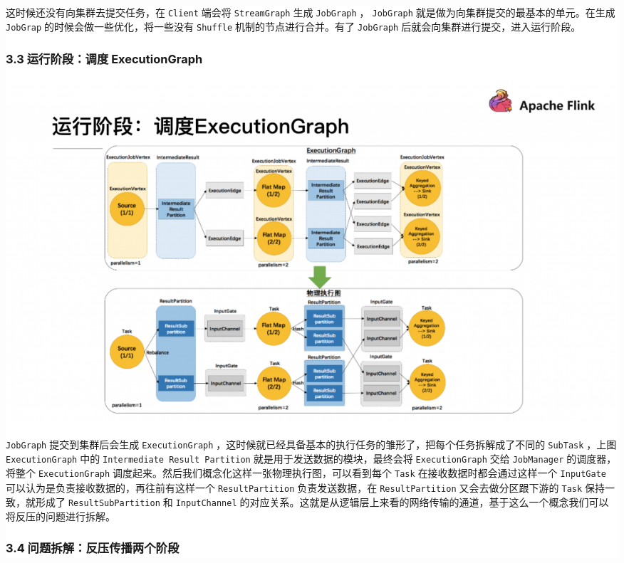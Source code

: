 这时候还没有向集群去提交任务，在 `Client` 端会将 `StreamGraph` 生成 `JobGraph` ， `JobGraph` 就是做为向集群提交的最基本的单元。在生成 `JobGrap` 的时候会做一些优化，将一些没有 `Shuffle` 机制的节点进行合并。有了 `JobGraph` 后就会向集群进行提交，进入运行阶段。

### 3.3 运行阶段：调度 ExecutionGraph

![](../../../assets/images/Flink/Flink进阶教程/ApacheFlink进阶教程（7）：网络流控及反压剖析_image_19.png)

`JobGraph` 提交到集群后会生成 `ExecutionGraph` ，这时候就已经具备基本的执行任务的雏形了，把每个任务拆解成了不同的 `SubTask` ，上图 `ExecutionGraph` 中的 `Intermediate Result Partition` 就是用于发送数据的模块，最终会将 `ExecutionGraph` 交给 `JobManager` 的调度器，将整个 `ExecutionGraph` 调度起来。然后我们概念化这样一张物理执行图，可以看到每个 `Task` 在接收数据时都会通过这样一个 `InputGate` 可以认为是负责接收数据的，再往前有这样一个 `ResultPartition` 负责发送数据，在 `ResultPartition` 又会去做分区跟下游的 `Task` 保持一致，就形成了 `ResultSubPartition` 和 `InputChannel` 的对应关系。这就是从逻辑层上来看的网络传输的通道，基于这么一个概念我们可以将反压的问题进行拆解。

### 3.4 问题拆解：反压传播两个阶段
